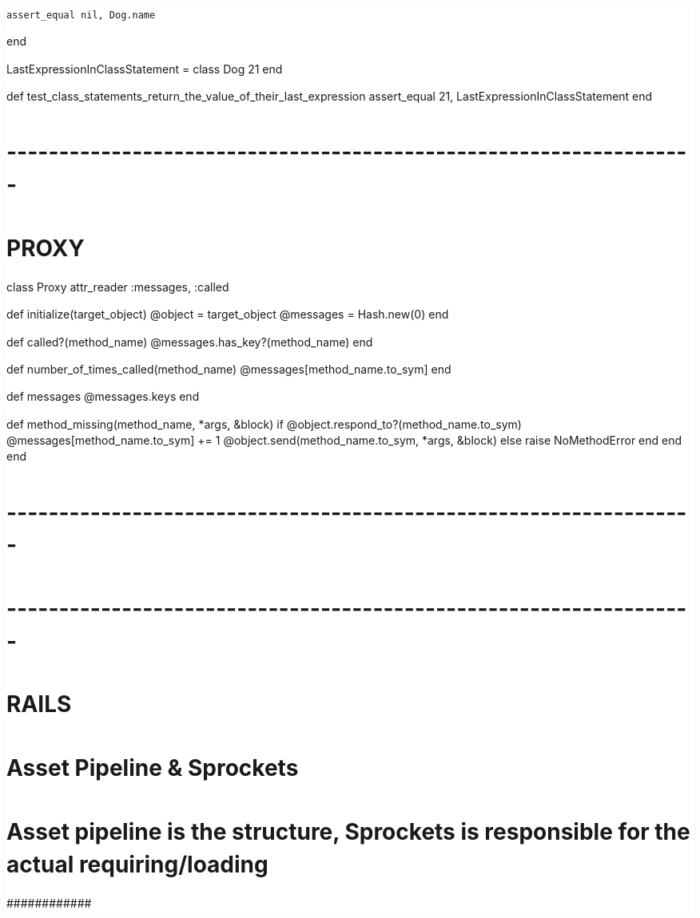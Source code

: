     assert_equal nil, Dog.name
  end

  LastExpressionInClassStatement = class Dog
                                     21
                                   end

  def test_class_statements_return_the_value_of_their_last_expression
    assert_equal 21, LastExpressionInClassStatement
  end

# ------------------------------------------------------------------

# PROXY

class Proxy
  attr_reader :messages, :called

  def initialize(target_object)
    @object = target_object
    @messages = Hash.new(0)
  end

  def called?(method_name)
    @messages.has_key?(method_name)
  end

  def number_of_times_called(method_name)
    @messages[method_name.to_sym]
  end

  def messages
    @messages.keys
  end

  def method_missing(method_name, *args, &block)
    if @object.respond_to?(method_name.to_sym)
      @messages[method_name.to_sym] += 1
      @object.send(method_name.to_sym, *args, &block)
    else
      raise NoMethodError
    end
  end
end

# ------------------------------------------------------------------
# ------------------------------------------------------------------

# RAILS

# Asset Pipeline & Sprockets
# Asset pipeline is the structure, Sprockets is responsible for the actual requiring/loading

############


[todocontroller1]: 	http://i.imgur.com/nnwfdtJ.png
[todocontroller2]: 	http://i.imgur.com/30aL5jh.png
[todocontroller3]: 	http://i.imgur.com/7xmOwo4.png
[widget example]: 	http://i.imgur.com/zekKjOf.png
[factory girl]: 		http://i.imgur.com/XOrjaaR.png
[let explained]: 		http://i.imgur.com/iwcLiGb.png
[lazy evail]: 	 		http://i.imgur.com/kpxDtdm.png
[redirect]: 				http://i.imgur.com/y1pjyp2.png
[capybara]: 				http://i.imgur.com/ViUJnO4.png